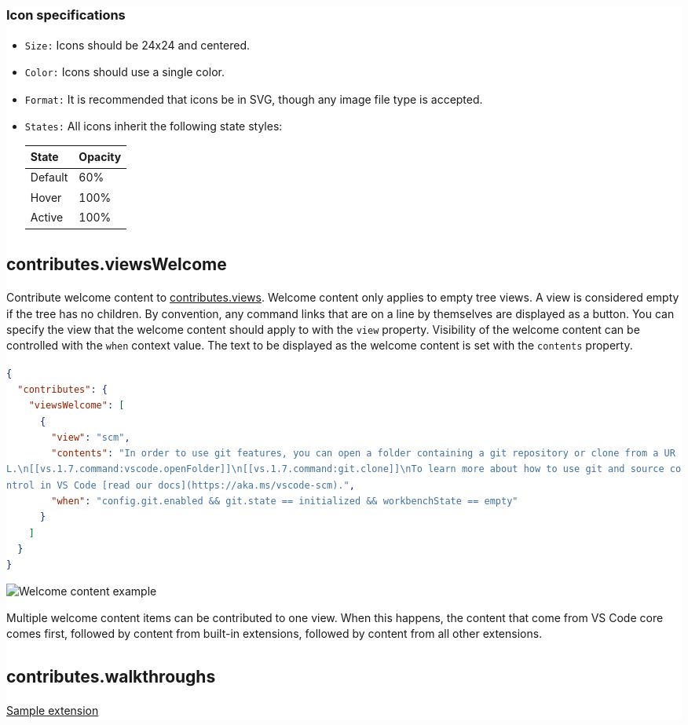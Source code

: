 ### Icon specifications

- `Size:` Icons should be 24x24 and centered.
- `Color:` Icons should use a single color.
- `Format:` It is recommended that icons be in SVG, though any image file type is accepted.
- `States:` All icons inherit the following state styles:

  | State   | Opacity |
  | ------- | ------- |
  | Default | 60%     |
  | Hover   | 100%    |
  | Active  | 100%    |

## contributes.viewsWelcome

Contribute welcome content to [contributes.views](#contributes.views). Welcome content only applies to empty tree views. A view is considered empty if the tree has no children. By convention, any command links that are on a line by themselves are displayed as a button. You can specify the view that the welcome content should apply to with the `view` property. Visibility of the welcome content can be controlled with the `when` context value. The text to be displayed as the welcome content is set with the `contents` property.

```json
{
  "contributes": {
    "viewsWelcome": [
      {
        "view": "scm",
        "contents": "In order to use git features, you can open a folder containing a git repository or clone from a URL.\n[[vs.1.7.command:vscode.openFolder]]\n[[vs.1.7.command:git.clone]]\nTo learn more about how to use git and source control in VS Code [read our docs](https://aka.ms/vscode-scm).",
        "when": "config.git.enabled && git.state == initialized && workbenchState == empty"
      }
    ]
  }
}
```

![Welcome content example](/assets/viewswelcome-crccupk1r8qp.png)

Multiple welcome content items can be contributed to one view. When this happens, the content that come from VS Code core comes first, followed by content from built-in extensions, followed by content from all other extensions.

## contributes.walkthroughs

[Sample extension](https://github.com/microsoft/vscode-extension-samples/tree/main/getting-started-sample)
